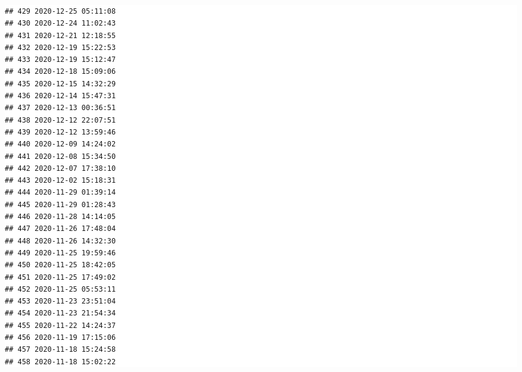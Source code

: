    ## 429 2020-12-25 05:11:08
    ## 430 2020-12-24 11:02:43
    ## 431 2020-12-21 12:18:55
    ## 432 2020-12-19 15:22:53
    ## 433 2020-12-19 15:12:47
    ## 434 2020-12-18 15:09:06
    ## 435 2020-12-15 14:32:29
    ## 436 2020-12-14 15:47:31
    ## 437 2020-12-13 00:36:51
    ## 438 2020-12-12 22:07:51
    ## 439 2020-12-12 13:59:46
    ## 440 2020-12-09 14:24:02
    ## 441 2020-12-08 15:34:50
    ## 442 2020-12-07 17:38:10
    ## 443 2020-12-02 15:18:31
    ## 444 2020-11-29 01:39:14
    ## 445 2020-11-29 01:28:43
    ## 446 2020-11-28 14:14:05
    ## 447 2020-11-26 17:48:04
    ## 448 2020-11-26 14:32:30
    ## 449 2020-11-25 19:59:46
    ## 450 2020-11-25 18:42:05
    ## 451 2020-11-25 17:49:02
    ## 452 2020-11-25 05:53:11
    ## 453 2020-11-23 23:51:04
    ## 454 2020-11-23 21:54:34
    ## 455 2020-11-22 14:24:37
    ## 456 2020-11-19 17:15:06
    ## 457 2020-11-18 15:24:58
    ## 458 2020-11-18 15:02:22